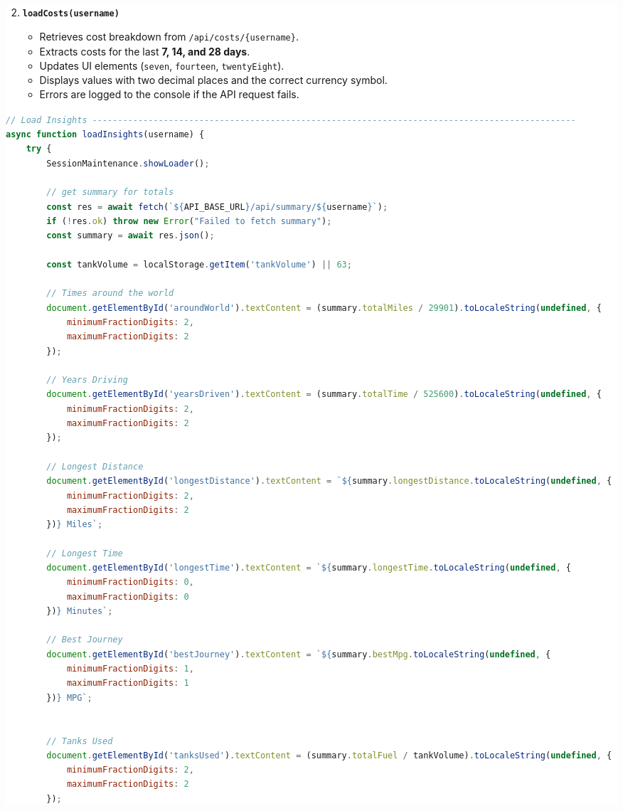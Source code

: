 2. **`loadCosts(username)`**

   * Retrieves cost breakdown from `/api/costs/{username}`.  
   * Extracts costs for the last **7, 14, and 28 days**.  
   * Updates UI elements (`seven`, `fourteen`, `twentyEight`).  
   * Displays values with two decimal places and the correct currency symbol.  
   * Errors are logged to the console if the API request fails.
  
``` js
// Load Insights -----------------------------------------------------------------------------------------------
async function loadInsights(username) {
    try {
        SessionMaintenance.showLoader();

        // get summary for totals
        const res = await fetch(`${API_BASE_URL}/api/summary/${username}`);
        if (!res.ok) throw new Error("Failed to fetch summary");
        const summary = await res.json();

        const tankVolume = localStorage.getItem('tankVolume') || 63;

        // Times around the world
        document.getElementById('aroundWorld').textContent = (summary.totalMiles / 29901).toLocaleString(undefined, {
            minimumFractionDigits: 2,
            maximumFractionDigits: 2
        });

        // Years Driving
        document.getElementById('yearsDriven').textContent = (summary.totalTime / 525600).toLocaleString(undefined, {
            minimumFractionDigits: 2,
            maximumFractionDigits: 2
        });

        // Longest Distance
        document.getElementById('longestDistance').textContent = `${summary.longestDistance.toLocaleString(undefined, {
            minimumFractionDigits: 2,
            maximumFractionDigits: 2
        })} Miles`;

        // Longest Time
        document.getElementById('longestTime').textContent = `${summary.longestTime.toLocaleString(undefined, {
            minimumFractionDigits: 0,
            maximumFractionDigits: 0
        })} Minutes`;

        // Best Journey
        document.getElementById('bestJourney').textContent = `${summary.bestMpg.toLocaleString(undefined, {
            minimumFractionDigits: 1,
            maximumFractionDigits: 1
        })} MPG`;


        // Tanks Used
        document.getElementById('tanksUsed').textContent = (summary.totalFuel / tankVolume).toLocaleString(undefined, {
            minimumFractionDigits: 2,
            maximumFractionDigits: 2
        });

```